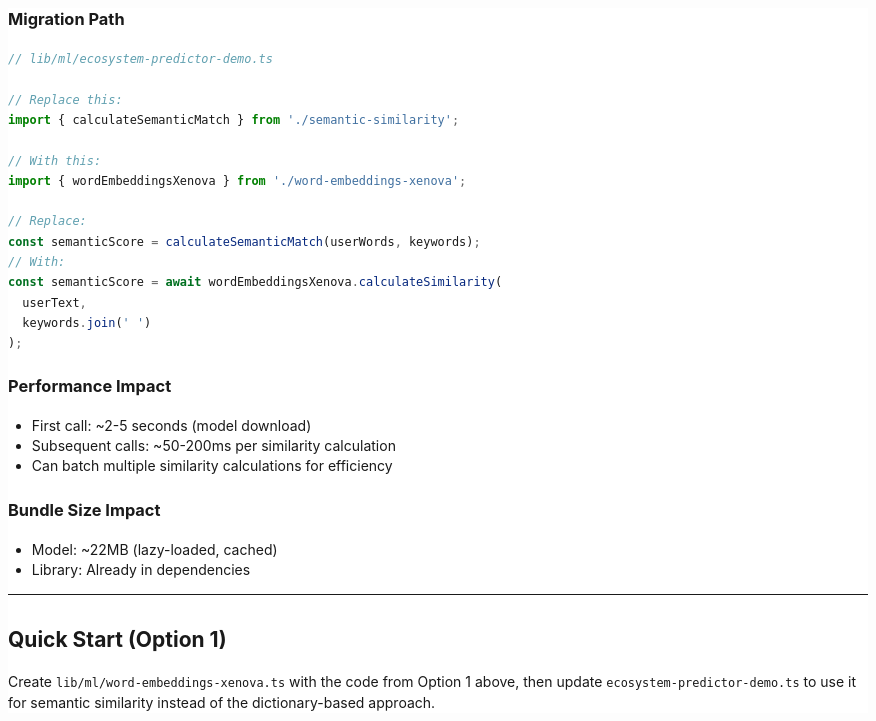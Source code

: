 ### Migration Path
```typescript
// lib/ml/ecosystem-predictor-demo.ts

// Replace this:
import { calculateSemanticMatch } from './semantic-similarity';

// With this:
import { wordEmbeddingsXenova } from './word-embeddings-xenova';

// Replace:
const semanticScore = calculateSemanticMatch(userWords, keywords);
// With:
const semanticScore = await wordEmbeddingsXenova.calculateSimilarity(
  userText,
  keywords.join(' ')
);
```

### Performance Impact
- First call: ~2-5 seconds (model download)
- Subsequent calls: ~50-200ms per similarity calculation
- Can batch multiple similarity calculations for efficiency

### Bundle Size Impact
- Model: ~22MB (lazy-loaded, cached)
- Library: Already in dependencies

---

## Quick Start (Option 1)

Create `lib/ml/word-embeddings-xenova.ts` with the code from Option 1 above, then update `ecosystem-predictor-demo.ts` to use it for semantic similarity instead of the dictionary-based approach.

